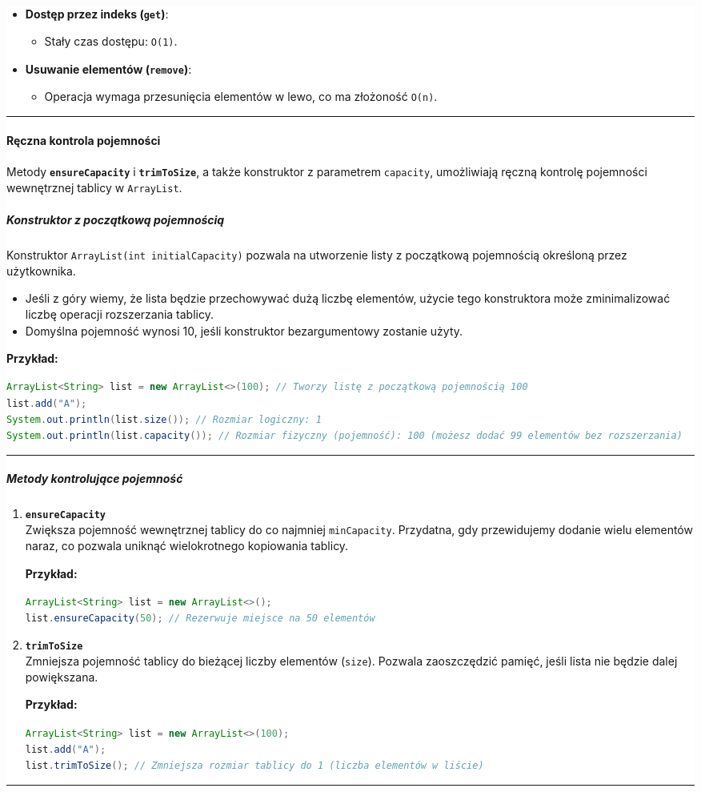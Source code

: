- **Dostęp przez indeks (`get`)**:
    - Stały czas dostępu: `O(1)`.

- **Usuwanie elementów (`remove`)**:
    - Operacja wymaga przesunięcia elementów w lewo, co ma złożoność `O(n)`.

---

#### **Ręczna kontrola pojemności**

Metody **`ensureCapacity`** i **`trimToSize`**, a także konstruktor z parametrem `capacity`, umożliwiają ręczną kontrolę pojemności wewnętrznej tablicy w `ArrayList`.

##### **Konstruktor z początkową pojemnością**
Konstruktor `ArrayList(int initialCapacity)` pozwala na utworzenie listy z początkową pojemnością określoną przez użytkownika.

- Jeśli z góry wiemy, że lista będzie przechowywać dużą liczbę elementów, użycie tego konstruktora może zminimalizować liczbę operacji rozszerzania tablicy.
- Domyślna pojemność wynosi 10, jeśli konstruktor bezargumentowy zostanie użyty.

**Przykład:**
```java
ArrayList<String> list = new ArrayList<>(100); // Tworzy listę z początkową pojemnością 100
list.add("A");
System.out.println(list.size()); // Rozmiar logiczny: 1
System.out.println(list.capacity()); // Rozmiar fizyczny (pojemność): 100 (możesz dodać 99 elementów bez rozszerzania)
```

---

##### **Metody kontrolujące pojemność**

1. **`ensureCapacity`**  
   Zwiększa pojemność wewnętrznej tablicy do co najmniej `minCapacity`. Przydatna, gdy przewidujemy dodanie wielu elementów naraz, co pozwala uniknąć wielokrotnego kopiowania tablicy.

   **Przykład:**
   ```java
   ArrayList<String> list = new ArrayList<>();
   list.ensureCapacity(50); // Rezerwuje miejsce na 50 elementów
   ```

2. **`trimToSize`**  
   Zmniejsza pojemność tablicy do bieżącej liczby elementów (`size`). Pozwala zaoszczędzić pamięć, jeśli lista nie będzie dalej powiększana.

   **Przykład:**
   ```java
   ArrayList<String> list = new ArrayList<>(100);
   list.add("A");
   list.trimToSize(); // Zmniejsza rozmiar tablicy do 1 (liczba elementów w liście)
   ```

---
